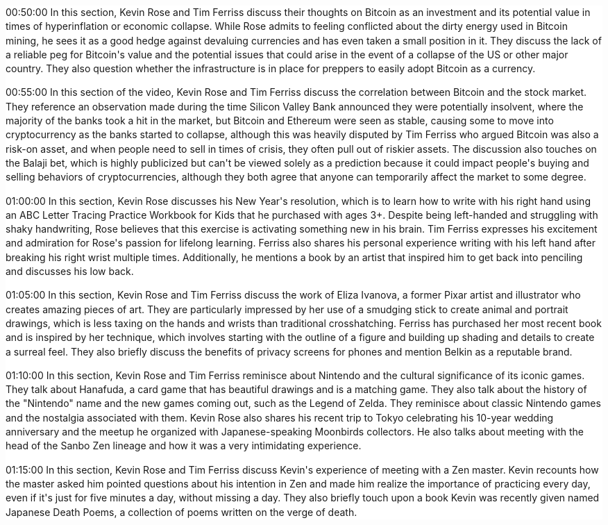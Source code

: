 00:50:00
In this section, Kevin Rose and Tim Ferriss discuss their thoughts on Bitcoin as an investment and its potential value in times of hyperinflation or economic collapse. While Rose admits to feeling conflicted about the dirty energy used in Bitcoin mining, he sees it as a good hedge against devaluing currencies and has even taken a small position in it. They discuss the lack of a reliable peg for Bitcoin's value and the potential issues that could arise in the event of a collapse of the US or other major country. They also question whether the infrastructure is in place for preppers to easily adopt Bitcoin as a currency.

00:55:00
In this section of the video, Kevin Rose and Tim Ferriss discuss the correlation between Bitcoin and the stock market. They reference an observation made during the time Silicon Valley Bank announced they were potentially insolvent, where the majority of the banks took a hit in the market, but Bitcoin and Ethereum were seen as stable, causing some to move into cryptocurrency as the banks started to collapse, although this was heavily disputed by Tim Ferriss who argued Bitcoin was also a risk-on asset, and when people need to sell in times of crisis, they often pull out of riskier assets. The discussion also touches on the Balaji bet, which is highly publicized but can't be viewed solely as a prediction because it could impact people's buying and selling behaviors of cryptocurrencies, although they both agree that anyone can temporarily affect the market to some degree.

01:00:00
In this section, Kevin Rose discusses his New Year's resolution, which is to learn how to write with his right hand using an ABC Letter Tracing Practice Workbook for Kids that he purchased with ages 3+. Despite being left-handed and struggling with shaky handwriting, Rose believes that this exercise is activating something new in his brain. Tim Ferriss expresses his excitement and admiration for Rose's passion for lifelong learning. Ferriss also shares his personal experience writing with his left hand after breaking his right wrist multiple times. Additionally, he mentions a book by an artist that inspired him to get back into penciling and discusses his low back.

01:05:00
In this section, Kevin Rose and Tim Ferriss discuss the work of Eliza Ivanova, a former Pixar artist and illustrator who creates amazing pieces of art. They are particularly impressed by her use of a smudging stick to create animal and portrait drawings, which is less taxing on the hands and wrists than traditional crosshatching. Ferriss has purchased her most recent book and is inspired by her technique, which involves starting with the outline of a figure and building up shading and details to create a surreal feel. They also briefly discuss the benefits of privacy screens for phones and mention Belkin as a reputable brand.

01:10:00
In this section, Kevin Rose and Tim Ferriss reminisce about Nintendo and the cultural significance of its iconic games. They talk about Hanafuda, a card game that has beautiful drawings and is a matching game. They also talk about the history of the "Nintendo" name and the new games coming out, such as the Legend of Zelda. They reminisce about classic Nintendo games and the nostalgia associated with them. Kevin Rose also shares his recent trip to Tokyo celebrating his 10-year wedding anniversary and the meetup he organized with Japanese-speaking Moonbirds collectors. He also talks about meeting with the head of the Sanbo Zen lineage and how it was a very intimidating experience.

01:15:00
In this section, Kevin Rose and Tim Ferriss discuss Kevin's experience of meeting with a Zen master. Kevin recounts how the master asked him pointed questions about his intention in Zen and made him realize the importance of practicing every day, even if it's just for five minutes a day, without missing a day. They also briefly touch upon a book Kevin was recently given named Japanese Death Poems, a collection of poems written on the verge of death.
